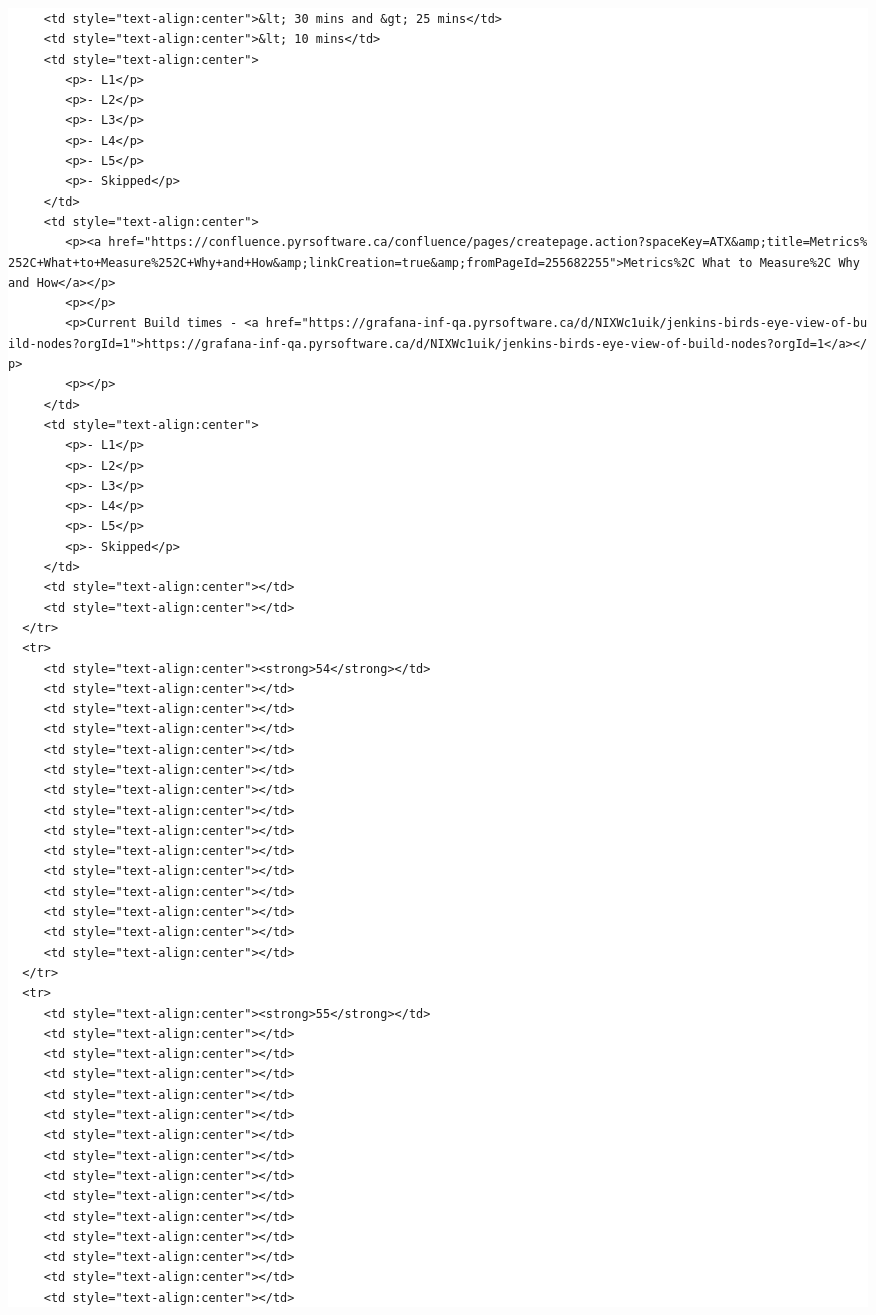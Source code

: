          <td style="text-align:center">&lt; 30 mins and &gt; 25 mins</td>
         <td style="text-align:center">&lt; 10 mins</td>
         <td style="text-align:center">
            <p>- L1</p>
            <p>- L2</p>
            <p>- L3</p>
            <p>- L4</p>
            <p>- L5</p>
            <p>- Skipped</p>
         </td>
         <td style="text-align:center">
            <p><a href="https://confluence.pyrsoftware.ca/confluence/pages/createpage.action?spaceKey=ATX&amp;title=Metrics%252C+What+to+Measure%252C+Why+and+How&amp;linkCreation=true&amp;fromPageId=255682255">Metrics%2C What to Measure%2C Why and How</a></p>
            <p></p>
            <p>Current Build times - <a href="https://grafana-inf-qa.pyrsoftware.ca/d/NIXWc1uik/jenkins-birds-eye-view-of-build-nodes?orgId=1">https://grafana-inf-qa.pyrsoftware.ca/d/NIXWc1uik/jenkins-birds-eye-view-of-build-nodes?orgId=1</a></p>
            <p></p>
         </td>
         <td style="text-align:center">
            <p>- L1</p>
            <p>- L2</p>
            <p>- L3</p>
            <p>- L4</p>
            <p>- L5</p>
            <p>- Skipped</p>
         </td>
         <td style="text-align:center"></td>
         <td style="text-align:center"></td>
      </tr>
      <tr>
         <td style="text-align:center"><strong>54</strong></td>
         <td style="text-align:center"></td>
         <td style="text-align:center"></td>
         <td style="text-align:center"></td>
         <td style="text-align:center"></td>
         <td style="text-align:center"></td>
         <td style="text-align:center"></td>
         <td style="text-align:center"></td>
         <td style="text-align:center"></td>
         <td style="text-align:center"></td>
         <td style="text-align:center"></td>
         <td style="text-align:center"></td>
         <td style="text-align:center"></td>
         <td style="text-align:center"></td>
         <td style="text-align:center"></td>
      </tr>
      <tr>
         <td style="text-align:center"><strong>55</strong></td>
         <td style="text-align:center"></td>
         <td style="text-align:center"></td>
         <td style="text-align:center"></td>
         <td style="text-align:center"></td>
         <td style="text-align:center"></td>
         <td style="text-align:center"></td>
         <td style="text-align:center"></td>
         <td style="text-align:center"></td>
         <td style="text-align:center"></td>
         <td style="text-align:center"></td>
         <td style="text-align:center"></td>
         <td style="text-align:center"></td>
         <td style="text-align:center"></td>
         <td style="text-align:center"></td>